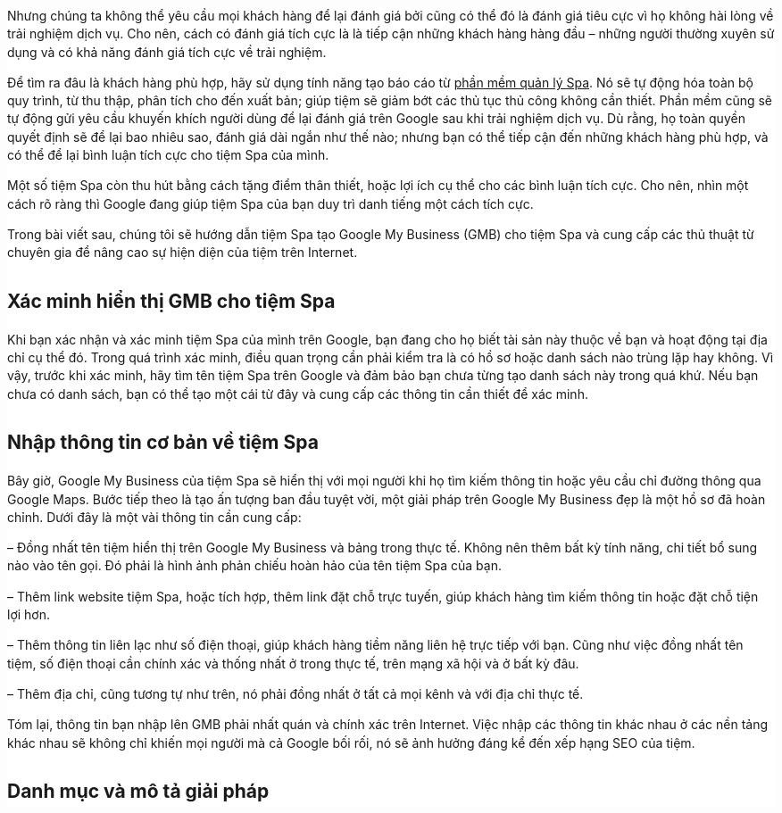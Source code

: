 Nhưng chúng ta không thể yêu cầu mọi khách hàng để lại đánh giá bởi cũng có thể đó là đánh giá tiêu cực vì họ không hài lòng về trải nghiệm dịch vụ. Cho nên, cách có đánh giá tích cực là là tiếp cận những khách hàng hàng đầu – những người thường xuyên sử dụng và có khả năng đánh giá tích cực về trải nghiệm.

Để tìm ra đâu là khách hàng phù hợp, hãy sử dụng tính năng tạo báo cáo từ [phần mềm quản lý Spa](https://nhavantuonglai.com/article/phan-mem-quan-ly-spa-phu-hop). Nó sẽ tự động hóa toàn bộ quy trình, từ thu thập, phân tích cho đến xuất bản; giúp tiệm sẽ giảm bớt các thủ tục thủ công không cần thiết. Phần mềm cũng sẽ tự động gửi yêu cầu khuyến khích người dùng để lại đánh giá trên Google sau khi trải nghiệm dịch vụ. Dù rằng, họ toàn quyền quyết định sẽ để lại bao nhiêu sao, đánh giá dài ngắn như thế nào; nhưng bạn có thể tiếp cận đến những khách hàng phù hợp, và có thể để lại bình luận tích cực cho tiệm Spa của mình.

Một số tiệm Spa còn thu hút bằng cách tặng điểm thân thiết, hoặc lợi ích cụ thể cho các bình luận tích cực. Cho nên, nhìn một cách rõ ràng thì Google đang giúp tiệm Spa của bạn duy trì danh tiếng một cách tích cực.

Trong bài viết sau, chúng tôi sẽ hướng dẫn tiệm Spa tạo Google My Business (GMB) cho tiệm Spa và cung cấp các thủ thuật từ chuyên gia để nâng cao sự hiện diện của tiệm trên Internet.

## Xác minh hiển thị GMB cho tiệm Spa

Khi bạn xác nhận và xác minh tiệm Spa của mình trên Google, bạn đang cho họ biết tài sản này thuộc về bạn và hoạt động tại địa chỉ cụ thể đó. Trong quá trình xác minh, điều quan trọng cần phải kiểm tra là có hồ sơ hoặc danh sách nào trùng lặp hay không. Vì vậy, trước khi xác minh, hãy tìm tên tiệm Spa trên Google và đảm bảo bạn chưa từng tạo danh sách này trong quá khứ. Nếu bạn chưa có danh sách, bạn có thể tạo một cái từ đây và cung cấp các thông tin cần thiết để xác minh.

## Nhập thông tin cơ bản về tiệm Spa

Bây giờ, Google My Business của tiệm Spa sẽ hiển thị với mọi người khi họ tìm kiếm thông tin hoặc yêu cầu chỉ đường thông qua Google Maps. Bước tiếp theo là tạo ấn tượng ban đầu tuyệt vời, một giải pháp trên Google My Business đẹp là một hồ sơ đã hoàn chỉnh. Dưới đây là một vài thông tin cần cung cấp:

– Đồng nhất tên tiệm hiển thị trên Google My Business và bảng trong thực tế. Không nên thêm bất kỳ tính năng, chi tiết bổ sung nào vào tên gọi. Đó phải là hình ảnh phản chiếu hoàn hảo của tên tiệm Spa của bạn.

– Thêm link website tiệm Spa, hoặc tích hợp, thêm link đặt chỗ trực tuyến, giúp khách hàng tìm kiếm thông tin hoặc đặt chỗ tiện lợi hơn.

– Thêm thông tin liên lạc như số điện thoại, giúp khách hàng tiềm năng liên hệ trực tiếp với bạn. Cũng như việc đồng nhất tên tiệm, số điện thoại cần chính xác và thống nhất ở trong thực tế, trên mạng xã hội và ở bất kỳ đâu.

– Thêm địa chỉ, cũng tương tự như trên, nó phải đồng nhất ở tất cả mọi kênh và với địa chỉ thực tế.

Tóm lại, thông tin bạn nhập lên GMB phải nhất quán và chính xác trên Internet. Việc nhập các thông tin khác nhau ở các nền tảng khác nhau sẽ không chỉ khiến mọi người mà cả Google bối rối, nó sẽ ảnh hưởng đáng kể đến xếp hạng SEO của tiệm.

## Danh mục và mô tả giải pháp

